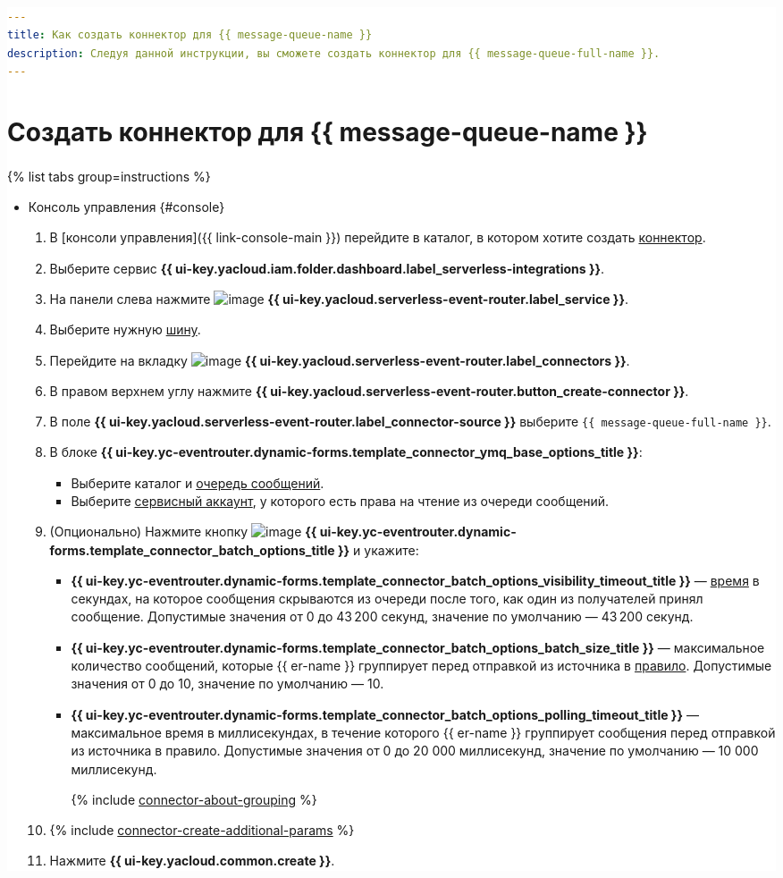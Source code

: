 ```yaml
---
title: Как создать коннектор для {{ message-queue-name }}
description: Следуя данной инструкции, вы сможете создать коннектор для {{ message-queue-full-name }}.
---
```


# Создать коннектор для {{ message-queue-name }}

{% list tabs group=instructions %}

- Консоль управления {#console}

  1. В [консоли управления]({{ link-console-main }}) перейдите в каталог, в котором хотите создать [коннектор](../../../concepts/eventrouter/connector.md).
  1. Выберите сервис **{{ ui-key.yacloud.iam.folder.dashboard.label_serverless-integrations }}**.
  1. На панели слева нажмите ![image](../../../../_assets/console-icons/object-align-center-vertical.svg) **{{ ui-key.yacloud.serverless-event-router.label_service }}**.
  1. Выберите нужную [шину](../../../concepts/eventrouter/bus.md).
  1. Перейдите на вкладку ![image](../../../../_assets/console-icons/broadcast-signal.svg) **{{ ui-key.yacloud.serverless-event-router.label_connectors }}**.
  1. В правом верхнем углу нажмите **{{ ui-key.yacloud.serverless-event-router.button_create-connector }}**.
  1. В поле **{{ ui-key.yacloud.serverless-event-router.label_connector-source }}** выберите `{{ message-queue-full-name }}`.
  1. В блоке **{{ ui-key.yc-eventrouter.dynamic-forms.template_connector_ymq_base_options_title }}**:

      * Выберите каталог и [очередь сообщений](../../../../message-queue/concepts/queue.md).
      * Выберите [сервисный аккаунт](../../../../iam/concepts/users/service-accounts.md), у которого есть права на чтение из очереди сообщений.

  1. (Опционально) Нажмите кнопку ![image](../../../../_assets/console-icons/plus.svg) **{{ ui-key.yc-eventrouter.dynamic-forms.template_connector_batch_options_title }}** и укажите:

      * **{{ ui-key.yc-eventrouter.dynamic-forms.template_connector_batch_options_visibility_timeout_title }}** — [время](https://yandex.cloud/ru/docs/message-queue/concepts/visibility-timeout) в секундах, на которое сообщения скрываются из очереди после того, как один из получателей принял сообщение. Допустимые значения от 0 до 43 200 секунд, значение по умолчанию — 43 200 секунд.
      * **{{ ui-key.yc-eventrouter.dynamic-forms.template_connector_batch_options_batch_size_title }}** — максимальное количество сообщений, которые {{ er-name }} группирует перед отправкой из источника в [правило](../../../concepts/eventrouter/rule.md). Допустимые значения от 0 до 10, значение по умолчанию — 10.
      * **{{ ui-key.yc-eventrouter.dynamic-forms.template_connector_batch_options_polling_timeout_title }}** — максимальное время в миллисекундах, в течение которого {{ er-name }} группирует сообщения перед отправкой из источника в правило. Допустимые значения от 0 до 20 000 миллисекунд, значение по умолчанию — 10 000 миллисекунд.

          {% include [connector-about-grouping](../../../../_includes/serverless-integrations/connector-about-grouping.md) %}

  1. {% include [connector-create-additional-params](../../../../_includes/serverless-integrations/connector-create-additional-params.md) %}
  1. Нажмите **{{ ui-key.yacloud.common.create }}**.
